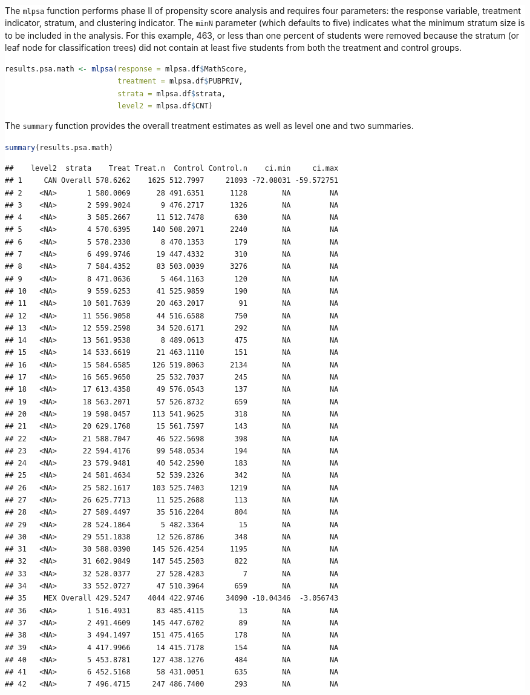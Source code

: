 The `mlpsa` function performs phase II of propensity score analysis and requires four parameters: the response variable, treatment indicator, stratum, and clustering indicator. The `minN` parameter (which defaults to five) indicates what the minimum stratum size is to be included in the analysis. For this example, 463, or less than one percent of students were removed because the stratum (or leaf node for classification trees) did not contain at least five students from both the treatment and control groups.


``` r
results.psa.math <- mlpsa(response = mlpsa.df$MathScore,
                          treatment = mlpsa.df$PUBPRIV,
                          strata = mlpsa.df$strata,
                          level2 = mlpsa.df$CNT)
```

The `summary` function provides the overall treatment estimates as well as level one and two summaries.


``` r
summary(results.psa.math)
```

```
##    level2  strata    Treat Treat.n  Control Control.n    ci.min     ci.max
## 1     CAN Overall 578.6262    1625 512.7997     21093 -72.08031 -59.572751
## 2    <NA>       1 580.0069      28 491.6351      1128        NA         NA
## 3    <NA>       2 599.9024       9 476.2717      1326        NA         NA
## 4    <NA>       3 585.2667      11 512.7478       630        NA         NA
## 5    <NA>       4 570.6395     140 508.2071      2240        NA         NA
## 6    <NA>       5 578.2330       8 470.1353       179        NA         NA
## 7    <NA>       6 499.9746      19 447.4332       310        NA         NA
## 8    <NA>       7 584.4352      83 503.0039      3276        NA         NA
## 9    <NA>       8 471.0636       5 464.1163       120        NA         NA
## 10   <NA>       9 559.6253      41 525.9859       190        NA         NA
## 11   <NA>      10 501.7639      20 463.2017        91        NA         NA
## 12   <NA>      11 556.9058      44 516.6588       750        NA         NA
## 13   <NA>      12 559.2598      34 520.6171       292        NA         NA
## 14   <NA>      13 561.9538       8 489.0613       475        NA         NA
## 15   <NA>      14 533.6619      21 463.1110       151        NA         NA
## 16   <NA>      15 584.6585     126 519.8063      2134        NA         NA
## 17   <NA>      16 565.9650      25 532.7037       245        NA         NA
## 18   <NA>      17 613.4358      49 576.0543       137        NA         NA
## 19   <NA>      18 563.2071      57 526.8732       659        NA         NA
## 20   <NA>      19 598.0457     113 541.9625       318        NA         NA
## 21   <NA>      20 629.1768      15 561.7597       143        NA         NA
## 22   <NA>      21 588.7047      46 522.5698       398        NA         NA
## 23   <NA>      22 594.4176      99 548.0534       194        NA         NA
## 24   <NA>      23 579.9481      40 542.2590       183        NA         NA
## 25   <NA>      24 581.4634      52 539.2326       342        NA         NA
## 26   <NA>      25 582.1617     103 525.7403      1219        NA         NA
## 27   <NA>      26 625.7713      11 525.2688       113        NA         NA
## 28   <NA>      27 589.4497      35 516.2204       804        NA         NA
## 29   <NA>      28 524.1864       5 482.3364        15        NA         NA
## 30   <NA>      29 551.1838      12 526.8786       348        NA         NA
## 31   <NA>      30 588.0390     145 526.4254      1195        NA         NA
## 32   <NA>      31 602.9849     147 545.2503       822        NA         NA
## 33   <NA>      32 528.0377      27 528.4283         7        NA         NA
## 34   <NA>      33 552.0727      47 510.3964       659        NA         NA
## 35    MEX Overall 429.5247    4044 422.9746     34090 -10.04346  -3.056743
## 36   <NA>       1 516.4931      83 485.4115        13        NA         NA
## 37   <NA>       2 491.4609     145 447.6702        89        NA         NA
## 38   <NA>       3 494.1497     151 475.4165       178        NA         NA
## 39   <NA>       4 417.9966      14 415.7178       154        NA         NA
## 40   <NA>       5 453.8781     127 438.1276       484        NA         NA
## 41   <NA>       6 452.5168      58 431.0051       635        NA         NA
## 42   <NA>       7 496.4715     247 486.7400       293        NA         NA
```